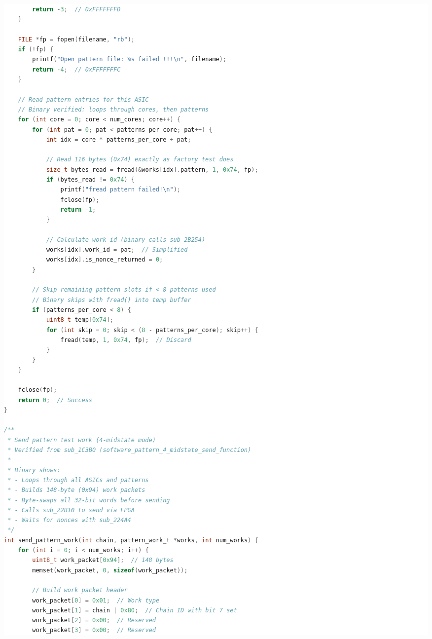 ```c
        return -3;  // 0xFFFFFFFD
    }

    FILE *fp = fopen(filename, "rb");
    if (!fp) {
        printf("Open pattern file: %s failed !!!\n", filename);
        return -4;  // 0xFFFFFFFC
    }

    // Read pattern entries for this ASIC
    // Binary verified: loops through cores, then patterns
    for (int core = 0; core < num_cores; core++) {
        for (int pat = 0; pat < patterns_per_core; pat++) {
            int idx = core * patterns_per_core + pat;

            // Read 116 bytes (0x74) exactly as factory test does
            size_t bytes_read = fread(&works[idx].pattern, 1, 0x74, fp);
            if (bytes_read != 0x74) {
                printf("fread pattern failed!\n");
                fclose(fp);
                return -1;
            }

            // Calculate work_id (binary calls sub_2B254)
            works[idx].work_id = pat;  // Simplified
            works[idx].is_nonce_returned = 0;
        }

        // Skip remaining pattern slots if < 8 patterns used
        // Binary skips with fread() into temp buffer
        if (patterns_per_core < 8) {
            uint8_t temp[0x74];
            for (int skip = 0; skip < (8 - patterns_per_core); skip++) {
                fread(temp, 1, 0x74, fp);  // Discard
            }
        }
    }

    fclose(fp);
    return 0;  // Success
}

/**
 * Send pattern test work (4-midstate mode)
 * Verified from sub_1C3B0 (software_pattern_4_midstate_send_function)
 *
 * Binary shows:
 * - Loops through all ASICs and patterns
 * - Builds 148-byte (0x94) work packets
 * - Byte-swaps all 32-bit words before sending
 * - Calls sub_22B10 to send via FPGA
 * - Waits for nonces with sub_224A4
 */
int send_pattern_work(int chain, pattern_work_t *works, int num_works) {
    for (int i = 0; i < num_works; i++) {
        uint8_t work_packet[0x94];  // 148 bytes
        memset(work_packet, 0, sizeof(work_packet));

        // Build work packet header
        work_packet[0] = 0x01;  // Work type
        work_packet[1] = chain | 0x80;  // Chain ID with bit 7 set
        work_packet[2] = 0x00;  // Reserved
        work_packet[3] = 0x00;  // Reserved
```